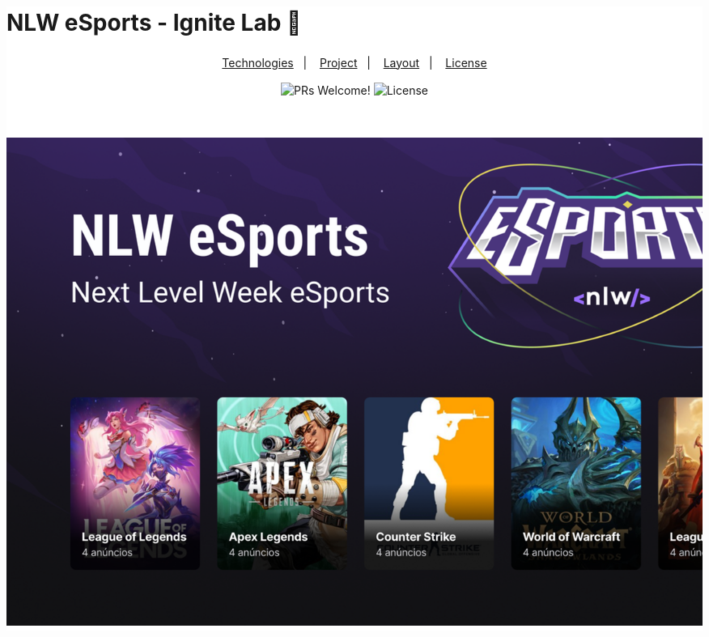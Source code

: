 # NLW eSports - Ignite Lab 🚀

<p align="center">
  <a href="#-technologies">Technologies</a>&nbsp;&nbsp;&nbsp;|&nbsp;&nbsp;&nbsp;
  <a href="#-project">Project</a>&nbsp;&nbsp;&nbsp;|&nbsp;&nbsp;&nbsp;
  <a href="#-layout">Layout</a>&nbsp;&nbsp;&nbsp;|&nbsp;&nbsp;&nbsp;
  <a href="#-license">License</a>
</p>

<p align="center">
 <img src="https://img.shields.io/static/v1?label=PR's&message=Welcome&color=FFFFFF&labelColor=633BBC" alt="PRs Welcome!" />

  <img alt="License" src="https://img.shields.io/static/v1?label=License&message=MIT&color=FFFFFF&labelColor=633BBC">
</p>

<br>

<p align="center">
  <img alt="NLW eSports" src=".github/Cover.png" width="100%">
</p>

